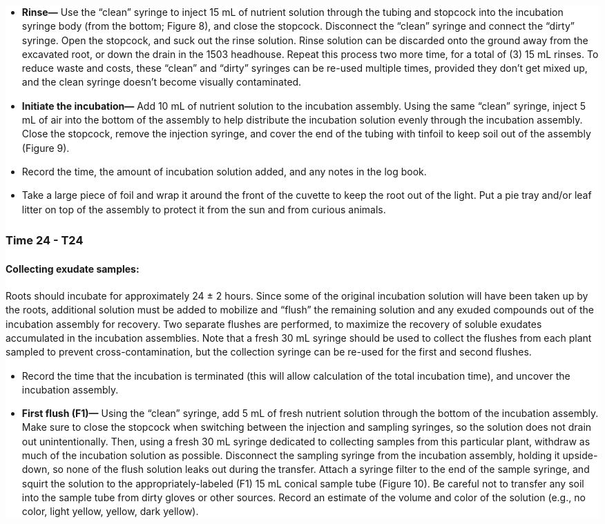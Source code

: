 
-   **Rinse—** Use the “clean” syringe to inject 15 mL of nutrient
    solution through the tubing and stopcock into the incubation syringe
    body (from the bottom; Figure 8), and close the stopcock. Disconnect
    the “clean” syringe and connect the “dirty” syringe. Open the
    stopcock, and suck out the rinse solution. Rinse solution can be
    discarded onto the ground away from the excavated root, or down the
    drain in the 1503 headhouse. Repeat this process two more time, for
    a total of (3) 15 mL rinses. To reduce waste and costs, these
    “clean” and “dirty” syringes can be re-used multiple times, provided
    they don’t get mixed up, and the clean syringe doesn’t become
    visually contaminated.

-   **Initiate the incubation—** Add 10 mL of nutrient solution to the
    incubation assembly. Using the same “clean” syringe,
    <span class="mark">inject 5 mL of air into the bottom of the
    assembly to help distribute the incubation solution evenly through
    the incubation assembly.</span> Close the stopcock, remove the
    injection syringe, and cover the end of the tubing with tinfoil to
    keep soil out of the assembly (Figure 9).

-   Record the time, the amount of incubation solution added, and any
    notes in the log book.

-   Take a large piece of foil and wrap it around the front of the
    cuvette to keep the root out of the light. Put a pie tray and/or
    leaf litter on top of the assembly to protect it from the sun and
    from curious animals.

### Time 24 - T24
#### Collecting exudate samples:

Roots should incubate for approximately 24 ± 2 hours. Since some of the
original incubation solution will have been taken up by the roots,
additional solution must be added to mobilize and “flush” the remaining
solution and any exuded compounds out of the incubation assembly for
recovery. Two separate flushes are performed, to maximize the recovery
of soluble exudates accumulated in the incubation assemblies. Note that
a fresh 30 mL syringe should be used to collect the flushes from each
plant sampled to prevent cross-contamination, but the collection syringe
can be re-used for the first and second flushes.

-   Record the time that the incubation is terminated (this will allow
    calculation of the total incubation time), and uncover the
    incubation assembly.

-   **First flush (F1)—** Using the “clean” syringe, add 5 mL of fresh
    nutrient solution through the bottom of the incubation assembly.
    Make sure to close the stopcock when switching between the injection
    and sampling syringes, so the solution does not drain out
    unintentionally. Then, using a fresh 30 mL syringe dedicated to
    collecting samples from this particular plant, withdraw as much of
    the incubation solution as possible. Disconnect the sampling syringe
    from the incubation assembly, holding it upside-down, so none of the
    flush solution leaks out during the transfer. Attach a syringe
    filter to the end of the sample syringe, and squirt the solution to
    the appropriately-labeled (F1) 15 mL conical sample tube (Figure
    10). Be careful not to transfer any soil into the sample tube from
    dirty gloves or other sources. Record an estimate of the volume and
    color of the solution (e.g., no color, light yellow, yellow, dark
    yellow).
